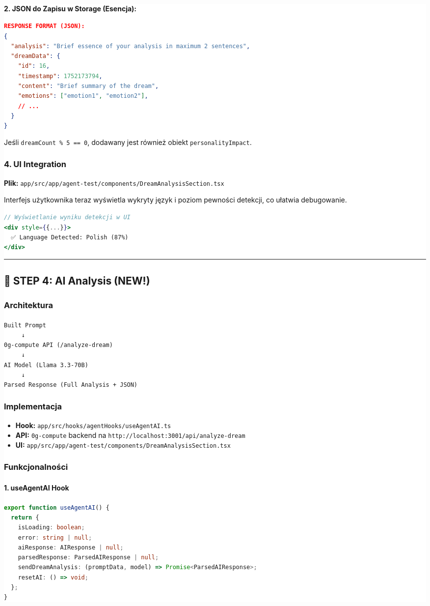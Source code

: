 **2. JSON do Zapisu w Storage (Esencja):**
```json
RESPONSE FORMAT (JSON):
{
  "analysis": "Brief essence of your analysis in maximum 2 sentences",
  "dreamData": {
    "id": 16,
    "timestamp": 1752173794,
    "content": "Brief summary of the dream",
    "emotions": ["emotion1", "emotion2"],
    // ...
  }
}
```
Jeśli `dreamCount % 5 == 0`, dodawany jest również obiekt `personalityImpact`.

### 4. UI Integration
**Plik:** `app/src/app/agent-test/components/DreamAnalysisSection.tsx`

Interfejs użytkownika teraz wyświetla wykryty język i poziom pewności detekcji, co ułatwia debugowanie.

```jsx
// Wyświetlanie wyniku detekcji w UI
<div style={{...}}>
  ✅ Language Detected: Polish (87%)
</div>
```

---

## 🤖 STEP 4: AI Analysis (NEW!)

### Architektura
```
Built Prompt
     ↓
0g-compute API (/analyze-dream)
     ↓
AI Model (Llama 3.3-70B)
     ↓
Parsed Response (Full Analysis + JSON)
```

### Implementacja
- **Hook:** `app/src/hooks/agentHooks/useAgentAI.ts`
- **API:** `0g-compute` backend na `http://localhost:3001/api/analyze-dream`
- **UI:** `app/src/app/agent-test/components/DreamAnalysisSection.tsx`

### Funkcjonalności

#### 1. useAgentAI Hook
```typescript
export function useAgentAI() {
  return {
    isLoading: boolean;
    error: string | null;
    aiResponse: AIResponse | null;
    parsedResponse: ParsedAIResponse | null;
    sendDreamAnalysis: (promptData, model) => Promise<ParsedAIResponse>;
    resetAI: () => void;
  };
}
```
